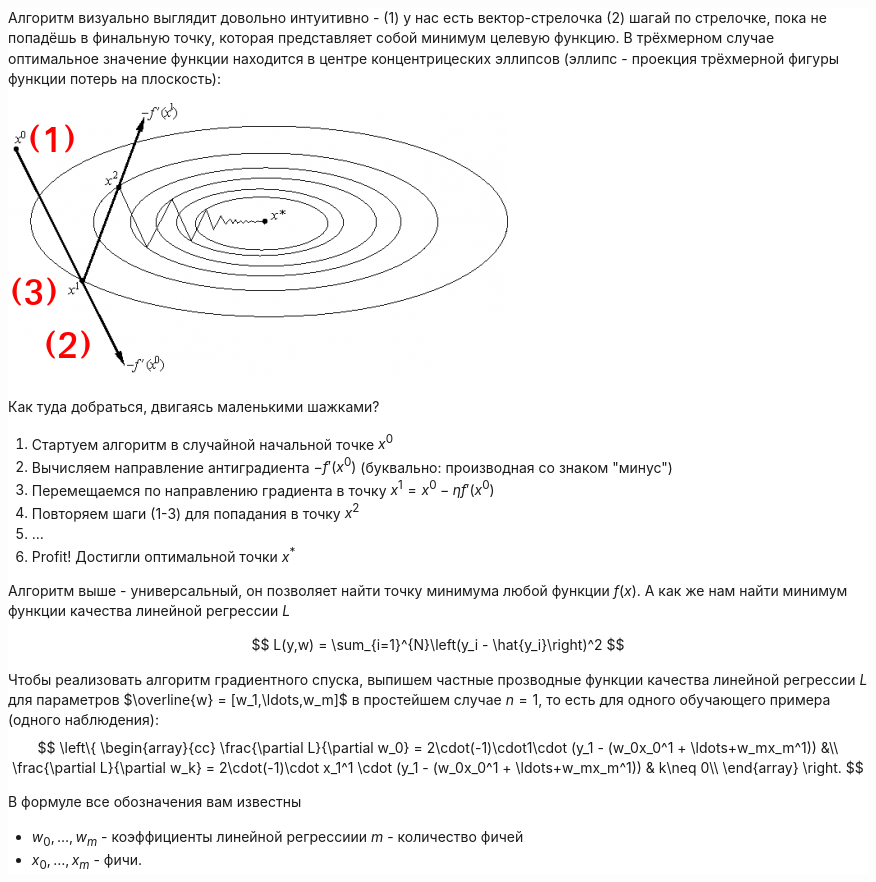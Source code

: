Алгоритм визуально выглядит довольно интуитивно - (1) у нас есть вектор-стрелочка (2) шагай по стрелочке, пока не попадёшь в финальную точку, которая представляет собой минимум целевую функцию. В трёхмерном случае оптимальное значение функции находится в центре концентрицеских эллипсов (эллипс - проекция трёхмерной фигуры функции потерь на плоскость):

![grad_descent](img/grad_descent_intuit.png)


Как туда добраться, двигаясь маленькими шажками?

1. Стартуем алгоритм в случайной начальной точке $x^0$  
1. Вычисляем направление антиградиента $-f'(x^0)$ (буквально: производная со знаком "минус")
1. Перемещаемся по направлению градиента в точку $x^1 = x^0 - \eta f'(x^0)$
1. Повторяем шаги (1-3) для попадания в точку $x^2$
1. $\ldots$
1. Profit! Достигли оптимальной точки $x^*$

Алгоритм выше - универсальный, он позволяет найти точку минимума любой функции $f(x)$. А как же нам найти минимум функции качества линейной регрессии $L$

$$
L(y,w) = \sum_{i=1}^{N}\left(y_i - \hat{y_i}\right)^2
$$

Чтобы реализовать алгоритм градиентного спуска, выпишем частные прозводные функции качества линейной регрессии $L$ для параметров $\overline{w} = [w_1,\ldots,w_m]$ в простейшем случае $n=1$, то есть для одного обучающего примера (одного наблюдения):
$$
\left\{
\begin{array}{cc}
\frac{\partial L}{\partial w_0} = 2\cdot(-1)\cdot1\cdot (y_1 - (w_0x_0^1 + \ldots+w_mx_m^1)) &\\
\frac{\partial L}{\partial w_k} = 2\cdot(-1)\cdot x_1^1 \cdot (y_1 - (w_0x_0^1 + \ldots+w_mx_m^1)) &  k\neq 0\\
\end{array}
\right.
$$

В формуле все обозначения вам известны

* $w_0, \ldots, w_m$ - коэффициенты линейной регрессиии $m$ - количество фичей
* $x_0, \ldots, x_m$ - фичи.
